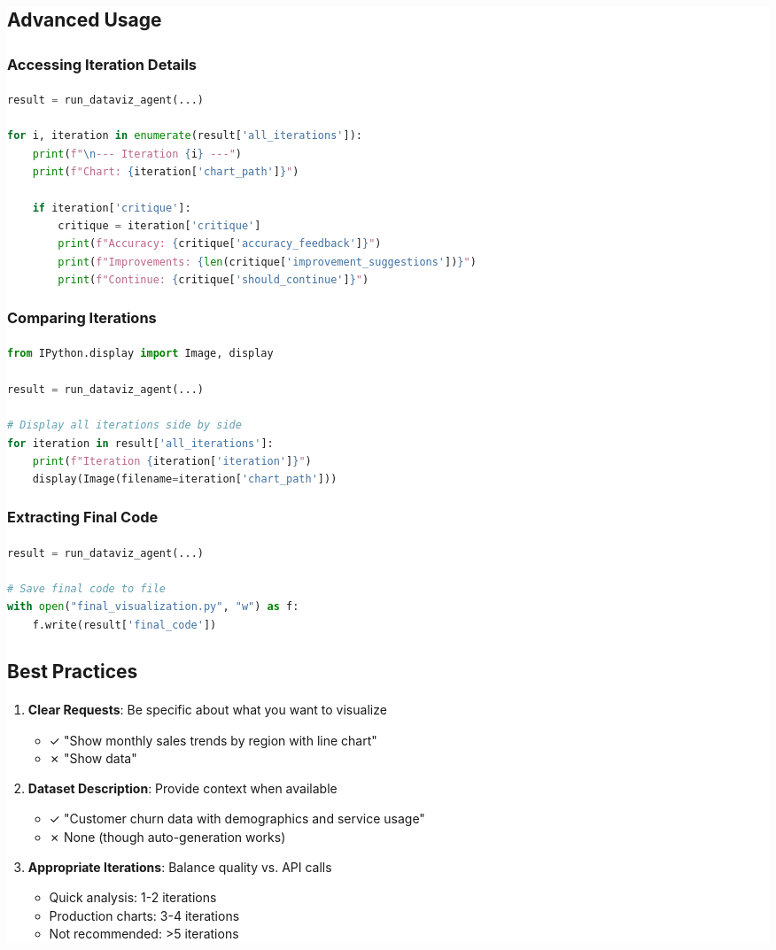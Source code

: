 ## Advanced Usage

### Accessing Iteration Details

```python
result = run_dataviz_agent(...)

for i, iteration in enumerate(result['all_iterations']):
    print(f"\n--- Iteration {i} ---")
    print(f"Chart: {iteration['chart_path']}")

    if iteration['critique']:
        critique = iteration['critique']
        print(f"Accuracy: {critique['accuracy_feedback']}")
        print(f"Improvements: {len(critique['improvement_suggestions'])}")
        print(f"Continue: {critique['should_continue']}")
```

### Comparing Iterations

```python
from IPython.display import Image, display

result = run_dataviz_agent(...)

# Display all iterations side by side
for iteration in result['all_iterations']:
    print(f"Iteration {iteration['iteration']}")
    display(Image(filename=iteration['chart_path']))
```

### Extracting Final Code

```python
result = run_dataviz_agent(...)

# Save final code to file
with open("final_visualization.py", "w") as f:
    f.write(result['final_code'])
```

## Best Practices

1. **Clear Requests**: Be specific about what you want to visualize
   - ✓ "Show monthly sales trends by region with line chart"
   - ✗ "Show data"

2. **Dataset Description**: Provide context when available
   - ✓ "Customer churn data with demographics and service usage"
   - ✗ None (though auto-generation works)

3. **Appropriate Iterations**: Balance quality vs. API calls
   - Quick analysis: 1-2 iterations
   - Production charts: 3-4 iterations
   - Not recommended: >5 iterations
